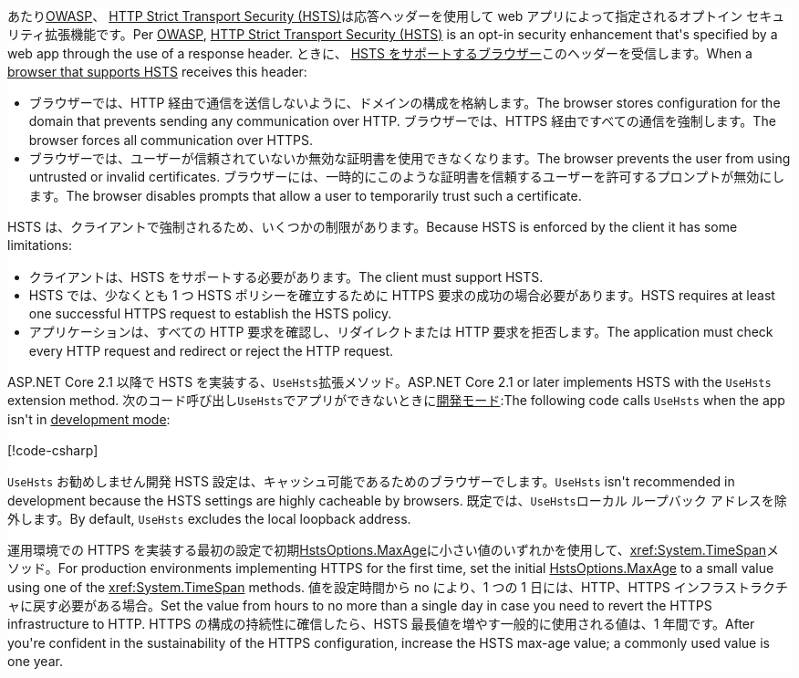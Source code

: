<span data-ttu-id="aa64e-200">あたり[OWASP](https://www.owasp.org/index.php/About_The_Open_Web_Application_Security_Project)、 [HTTP Strict Transport Security (HSTS)](https://www.owasp.org/index.php/HTTP_Strict_Transport_Security_Cheat_Sheet)は応答ヘッダーを使用して web アプリによって指定されるオプトイン セキュリティ拡張機能です。</span><span class="sxs-lookup"><span data-stu-id="aa64e-200">Per [OWASP](https://www.owasp.org/index.php/About_The_Open_Web_Application_Security_Project), [HTTP Strict Transport Security (HSTS)](https://www.owasp.org/index.php/HTTP_Strict_Transport_Security_Cheat_Sheet) is an opt-in security enhancement that's specified by a web app through the use of a response header.</span></span> <span data-ttu-id="aa64e-201">ときに、 [HSTS をサポートするブラウザー](https://www.owasp.org/index.php/HTTP_Strict_Transport_Security_Cheat_Sheet#Browser_Support)このヘッダーを受信します。</span><span class="sxs-lookup"><span data-stu-id="aa64e-201">When a [browser that supports HSTS](https://www.owasp.org/index.php/HTTP_Strict_Transport_Security_Cheat_Sheet#Browser_Support) receives this header:</span></span>

* <span data-ttu-id="aa64e-202">ブラウザーでは、HTTP 経由で通信を送信しないように、ドメインの構成を格納します。</span><span class="sxs-lookup"><span data-stu-id="aa64e-202">The browser stores configuration for the domain that prevents sending any communication over HTTP.</span></span> <span data-ttu-id="aa64e-203">ブラウザーでは、HTTPS 経由ですべての通信を強制します。</span><span class="sxs-lookup"><span data-stu-id="aa64e-203">The browser forces all communication over HTTPS.</span></span>
* <span data-ttu-id="aa64e-204">ブラウザーでは、ユーザーが信頼されていないか無効な証明書を使用できなくなります。</span><span class="sxs-lookup"><span data-stu-id="aa64e-204">The browser prevents the user from using untrusted or invalid certificates.</span></span> <span data-ttu-id="aa64e-205">ブラウザーには、一時的にこのような証明書を信頼するユーザーを許可するプロンプトが無効にします。</span><span class="sxs-lookup"><span data-stu-id="aa64e-205">The browser disables prompts that allow a user to temporarily trust such a certificate.</span></span>

<span data-ttu-id="aa64e-206">HSTS は、クライアントで強制されるため、いくつかの制限があります。</span><span class="sxs-lookup"><span data-stu-id="aa64e-206">Because HSTS is enforced by the client it has some limitations:</span></span>

* <span data-ttu-id="aa64e-207">クライアントは、HSTS をサポートする必要があります。</span><span class="sxs-lookup"><span data-stu-id="aa64e-207">The client must support HSTS.</span></span>
* <span data-ttu-id="aa64e-208">HSTS では、少なくとも 1 つ HSTS ポリシーを確立するために HTTPS 要求の成功の場合必要があります。</span><span class="sxs-lookup"><span data-stu-id="aa64e-208">HSTS requires at least one successful HTTPS request to establish the HSTS policy.</span></span>
* <span data-ttu-id="aa64e-209">アプリケーションは、すべての HTTP 要求を確認し、リダイレクトまたは HTTP 要求を拒否します。</span><span class="sxs-lookup"><span data-stu-id="aa64e-209">The application must check every HTTP request and redirect or reject the HTTP request.</span></span>

<span data-ttu-id="aa64e-210">ASP.NET Core 2.1 以降で HSTS を実装する、`UseHsts`拡張メソッド。</span><span class="sxs-lookup"><span data-stu-id="aa64e-210">ASP.NET Core 2.1 or later implements HSTS with the `UseHsts` extension method.</span></span> <span data-ttu-id="aa64e-211">次のコード呼び出し`UseHsts`でアプリができないときに[開発モード](xref:fundamentals/environments):</span><span class="sxs-lookup"><span data-stu-id="aa64e-211">The following code calls `UseHsts` when the app isn't in [development mode](xref:fundamentals/environments):</span></span>

[!code-csharp[](enforcing-ssl/sample/Startup.cs?name=snippet1&highlight=10)]

<span data-ttu-id="aa64e-212">`UseHsts` お勧めしません開発 HSTS 設定は、キャッシュ可能であるためのブラウザーでします。</span><span class="sxs-lookup"><span data-stu-id="aa64e-212">`UseHsts` isn't recommended in development because the HSTS settings are highly cacheable by browsers.</span></span> <span data-ttu-id="aa64e-213">既定では、`UseHsts`ローカル ループバック アドレスを除外します。</span><span class="sxs-lookup"><span data-stu-id="aa64e-213">By default, `UseHsts` excludes the local loopback address.</span></span>

<span data-ttu-id="aa64e-214">運用環境での HTTPS を実装する最初の設定で初期[HstsOptions.MaxAge](xref:Microsoft.AspNetCore.HttpsPolicy.HstsOptions.MaxAge*)に小さい値のいずれかを使用して、<xref:System.TimeSpan>メソッド。</span><span class="sxs-lookup"><span data-stu-id="aa64e-214">For production environments implementing HTTPS for the first time, set the initial [HstsOptions.MaxAge](xref:Microsoft.AspNetCore.HttpsPolicy.HstsOptions.MaxAge*) to a small value using one of the <xref:System.TimeSpan> methods.</span></span> <span data-ttu-id="aa64e-215">値を設定時間から no により、1 つの 1 日には、HTTP、HTTPS インフラストラクチャに戻す必要がある場合。</span><span class="sxs-lookup"><span data-stu-id="aa64e-215">Set the value from hours to no more than a single day in case you need to revert the HTTPS infrastructure to HTTP.</span></span> <span data-ttu-id="aa64e-216">HTTPS の構成の持続性に確信したら、HSTS 最長値を増やす一般的に使用される値は、1 年間です。</span><span class="sxs-lookup"><span data-stu-id="aa64e-216">After you're confident in the sustainability of the HTTPS configuration, increase the HSTS max-age value; a commonly used value is one year.</span></span>
